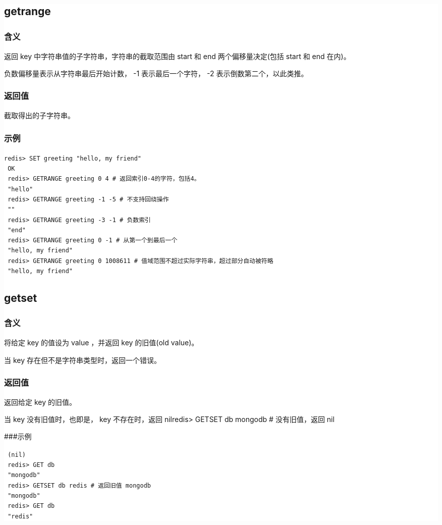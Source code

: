 ## getrange
 
### 含义
 
返回 key 中字符串值的子字符串，字符串的截取范围由 start 和 end 两个偏移量决定(包括 start 和 end 在内)。
 
负数偏移量表示从字符串最后开始计数， -1 表示最后一个字符， -2 表示倒数第二个，以此类推。

### 返回值

截取得出的子字符串。

### 示例 

```
redis> SET greeting "hello, my friend"
 OK
 redis> GETRANGE greeting 0 4 # 返回索引0-4的字符，包括4。
 "hello"
 redis> GETRANGE greeting -1 -5 # 不支持回绕操作
 ""
 redis> GETRANGE greeting -3 -1 # 负数索引
 "end"
 redis> GETRANGE greeting 0 -1 # 从第一个到最后一个
 "hello, my friend"
 redis> GETRANGE greeting 0 1008611 # 值域范围不超过实际字符串，超过部分自动被符略
 "hello, my friend"
```

## getset

### 含义

将给定 key 的值设为 value ，并返回 key 的旧值(old value)。

当 key 存在但不是字符串类型时，返回一个错误。

### 返回值

 返回给定 key 的旧值。
 
 当 key 没有旧值时，也即是， key 不存在时，返回 nilredis> GETSET db mongodb # 没有旧值，返回 nil

###示例

```
 (nil)
 redis> GET db
 "mongodb"
 redis> GETSET db redis # 返回旧值 mongodb
 "mongodb"
 redis> GET db
 "redis"
```
 